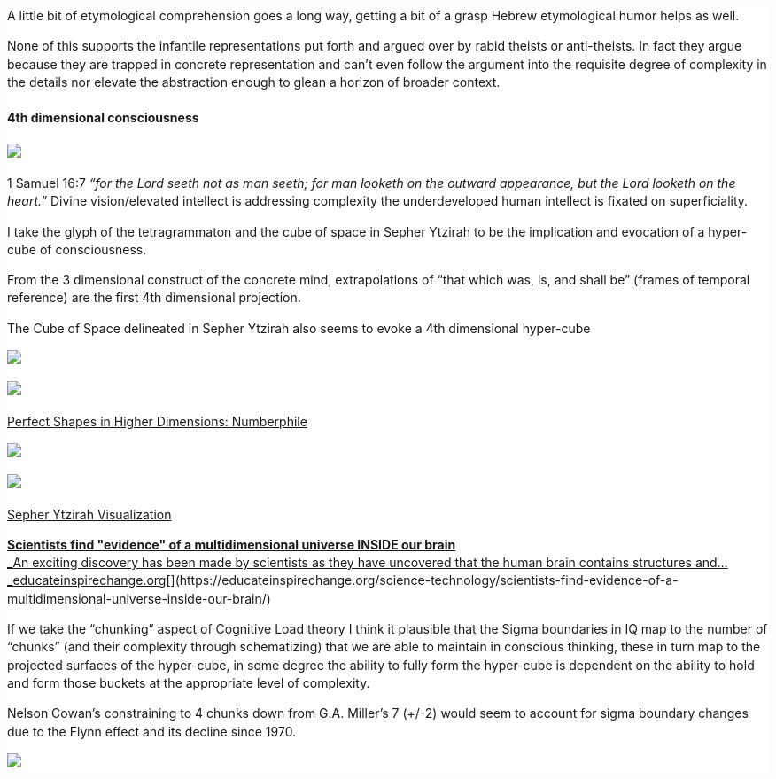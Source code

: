 A little bit of etymological comprehension goes a long way, getting a bit of a grasp Hebrew etymological humor helps as well.

None of this supports the infantile representations put forth and argued over by rabid theists or anti-theists. In fact they argue because they are trapped in concrete representation and can’t even follow the argument into the requisite degree of complexity in the details nor elevate the abstraction enough to glean a horizon of broader context.

#### 4th dimensional consciousness

![](https://cdn-images-1.medium.com/max/600/1*WbtcN4Q8dxpJpuKh0tsELw.jpeg)

1 Samuel 16:7 _“for the Lord seeth not as man seeth; for man looketh on the outward appearance, but the Lord looketh on the heart.”_ Divine vision/elevated intellect is addressing complexity the underdeveloped human intellect is fixated on superficiality.

I take the glyph of the tetragrammaton and the cube of space in Sepher Ytzirah to be the implication and evocation of a hyper-cube of consciousness.

From the 3 dimensional construct of the concrete mind, extrapolations of “that which was, is, and shall be” (frames of temporal reference) are the first 4th dimensional projection.

The Cube of Space delineated in Sepher Ytzirah also seems to evoke a 4th dimensional hyper-cube

![](https://cdn-images-1.medium.com/max/600/1*m6kHU29YnKQsVp4L_I3wqg.jpeg)

![](https://cdn-images-1.medium.com/max/600/1*mq6NMV9YUgzbFaXbKU4I5g.jpeg)

[Perfect Shapes in Higher Dimensions: Numberphile](https://www.youtube.com/watch?v=2s4TqVAbfz4&t=709s)

![](https://cdn-images-1.medium.com/max/600/1*w1nq-c_AoNunk6b-sZJAqQ.jpeg)

![](https://cdn-images-1.medium.com/max/600/1*P52l6MWCHO3IFbtnT3faxg.jpeg)

[Sepher Ytzirah Visualization](https://www.youtube.com/watch?v=LmdFzCq8MUo)

[**Scientists find "evidence" of a multidimensional universe INSIDE our brain**  
_An exciting discovery has been made by scientists as they have uncovered that the human brain contains structures and…_educateinspirechange.org](https://educateinspirechange.org/science-technology/scientists-find-evidence-of-a-multidimensional-universe-inside-our-brain/ "https://educateinspirechange.org/science-technology/scientists-find-evidence-of-a-multidimensional-universe-inside-our-brain/")[](https://educateinspirechange.org/science-technology/scientists-find-evidence-of-a-multidimensional-universe-inside-our-brain/)

If we take the “chunking” aspect of Cognitive Load theory I think it plausible that the Sigma boundaries in IQ map to the number of “chunks” (and their complexity through schematizing) that we are able to maintain in conscious thinking, these in turn map to the projected surfaces of the hyper-cube, in some degree the ability to fully form the hyper-cube is dependent on the ability to hold and form those buckets at the appropriate level of complexity.

Nelson Cowan’s constraining to 4 chunks down from G.A. Miller’s 7 (+/-2) would seem to account for sigma boundary changes due to the Flynn effect and its decline since 1970.

![](https://cdn-images-1.medium.com/max/800/1*fA5Ve_9Aoi-fOdwVXOxsuQ.png)
